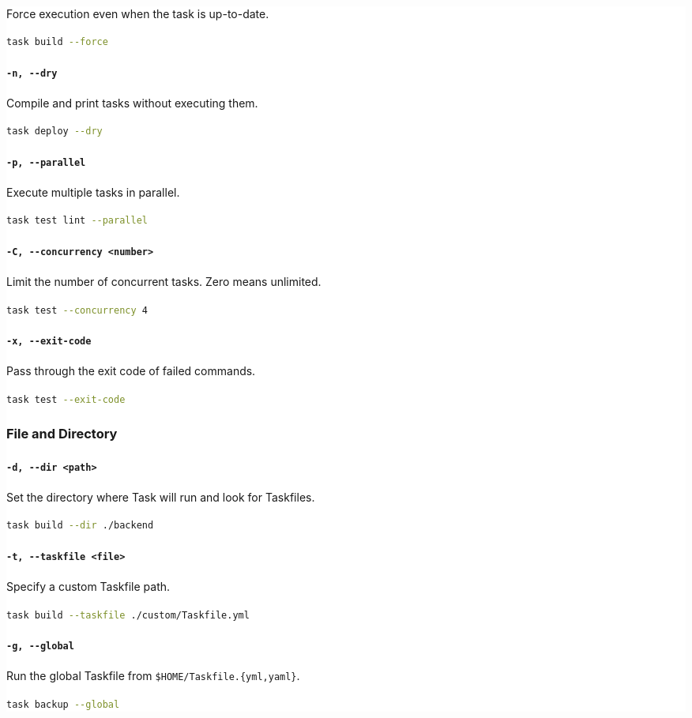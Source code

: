 Force execution even when the task is up-to-date.

```bash
task build --force
```

#### `-n, --dry`

Compile and print tasks without executing them.

```bash
task deploy --dry
```

#### `-p, --parallel`

Execute multiple tasks in parallel.

```bash
task test lint --parallel
```

#### `-C, --concurrency <number>`

Limit the number of concurrent tasks. Zero means unlimited.

```bash
task test --concurrency 4
```

#### `-x, --exit-code`

Pass through the exit code of failed commands.

```bash
task test --exit-code
```

### File and Directory

#### `-d, --dir <path>`

Set the directory where Task will run and look for Taskfiles.

```bash
task build --dir ./backend
```

#### `-t, --taskfile <file>`

Specify a custom Taskfile path.

```bash
task build --taskfile ./custom/Taskfile.yml
```

#### `-g, --global`

Run the global Taskfile from `$HOME/Taskfile.{yml,yaml}`.

```bash
task backup --global
```
